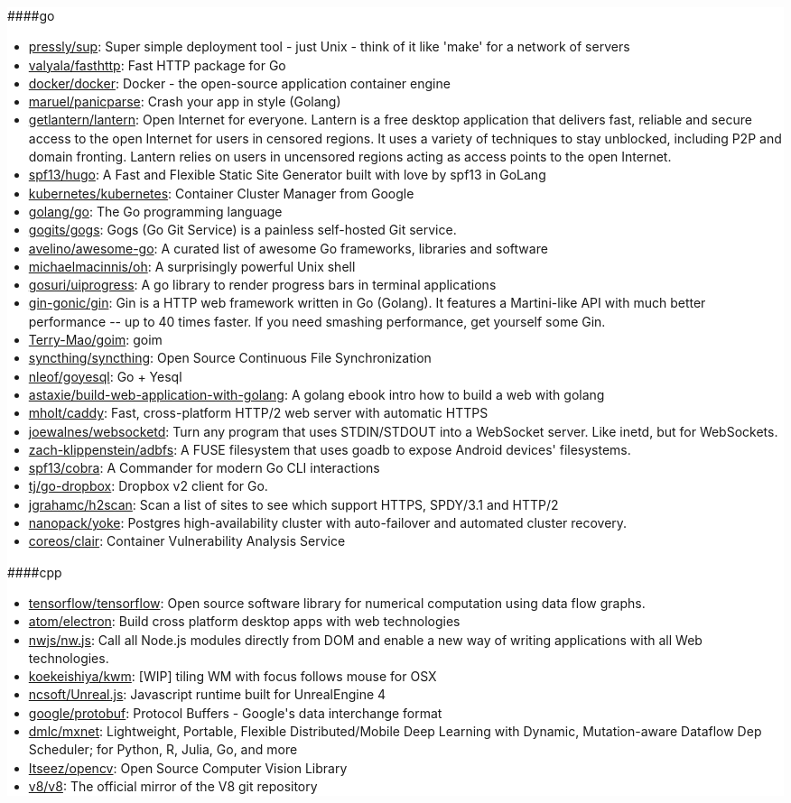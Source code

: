 ####go
* [pressly/sup](https://github.com/pressly/sup): Super simple deployment tool - just Unix - think of it like 'make' for a network of servers
* [valyala/fasthttp](https://github.com/valyala/fasthttp): Fast HTTP package for Go
* [docker/docker](https://github.com/docker/docker): Docker - the open-source application container engine
* [maruel/panicparse](https://github.com/maruel/panicparse): Crash your app in style (Golang)
* [getlantern/lantern](https://github.com/getlantern/lantern): Open Internet for everyone. Lantern is a free desktop application that delivers fast, reliable and secure access to the open Internet for users in censored regions. It uses a variety of techniques to stay unblocked, including P2P and domain fronting. Lantern relies on users in uncensored regions acting as access points to the open Internet.
* [spf13/hugo](https://github.com/spf13/hugo): A Fast and Flexible Static Site Generator built with love by spf13 in GoLang
* [kubernetes/kubernetes](https://github.com/kubernetes/kubernetes): Container Cluster Manager from Google
* [golang/go](https://github.com/golang/go): The Go programming language
* [gogits/gogs](https://github.com/gogits/gogs): Gogs (Go Git Service) is a painless self-hosted Git service.
* [avelino/awesome-go](https://github.com/avelino/awesome-go): A curated list of awesome Go frameworks, libraries and software
* [michaelmacinnis/oh](https://github.com/michaelmacinnis/oh): A surprisingly powerful Unix shell
* [gosuri/uiprogress](https://github.com/gosuri/uiprogress): A go library to render progress bars in terminal applications
* [gin-gonic/gin](https://github.com/gin-gonic/gin): Gin is a HTTP web framework written in Go (Golang). It features a Martini-like API with much better performance -- up to 40 times faster. If you need smashing performance, get yourself some Gin.
* [Terry-Mao/goim](https://github.com/Terry-Mao/goim): goim
* [syncthing/syncthing](https://github.com/syncthing/syncthing): Open Source Continuous File Synchronization
* [nleof/goyesql](https://github.com/nleof/goyesql): Go + Yesql
* [astaxie/build-web-application-with-golang](https://github.com/astaxie/build-web-application-with-golang): A golang ebook intro how to build a web with golang
* [mholt/caddy](https://github.com/mholt/caddy): Fast, cross-platform HTTP/2 web server with automatic HTTPS
* [joewalnes/websocketd](https://github.com/joewalnes/websocketd): Turn any program that uses STDIN/STDOUT into a WebSocket server. Like inetd, but for WebSockets.
* [zach-klippenstein/adbfs](https://github.com/zach-klippenstein/adbfs): A FUSE filesystem that uses goadb to expose Android devices' filesystems.
* [spf13/cobra](https://github.com/spf13/cobra): A Commander for modern Go CLI interactions
* [tj/go-dropbox](https://github.com/tj/go-dropbox): Dropbox v2 client for Go.
* [jgrahamc/h2scan](https://github.com/jgrahamc/h2scan): Scan a list of sites to see which support HTTPS, SPDY/3.1 and HTTP/2
* [nanopack/yoke](https://github.com/nanopack/yoke): Postgres high-availability cluster with auto-failover and automated cluster recovery.
* [coreos/clair](https://github.com/coreos/clair): Container Vulnerability Analysis Service

####cpp
* [tensorflow/tensorflow](https://github.com/tensorflow/tensorflow): Open source software library for numerical computation using data flow graphs.
* [atom/electron](https://github.com/atom/electron): Build cross platform desktop apps with web technologies
* [nwjs/nw.js](https://github.com/nwjs/nw.js): Call all Node.js modules directly from DOM and enable a new way of writing applications with all Web technologies.
* [koekeishiya/kwm](https://github.com/koekeishiya/kwm): [WIP] tiling WM with focus follows mouse for OSX
* [ncsoft/Unreal.js](https://github.com/ncsoft/Unreal.js): Javascript runtime built for UnrealEngine 4
* [google/protobuf](https://github.com/google/protobuf): Protocol Buffers - Google's data interchange format
* [dmlc/mxnet](https://github.com/dmlc/mxnet): Lightweight, Portable, Flexible Distributed/Mobile Deep Learning with Dynamic, Mutation-aware Dataflow Dep Scheduler; for Python, R, Julia, Go, and more
* [Itseez/opencv](https://github.com/Itseez/opencv): Open Source Computer Vision Library
* [v8/v8](https://github.com/v8/v8): The official mirror of the V8 git repository